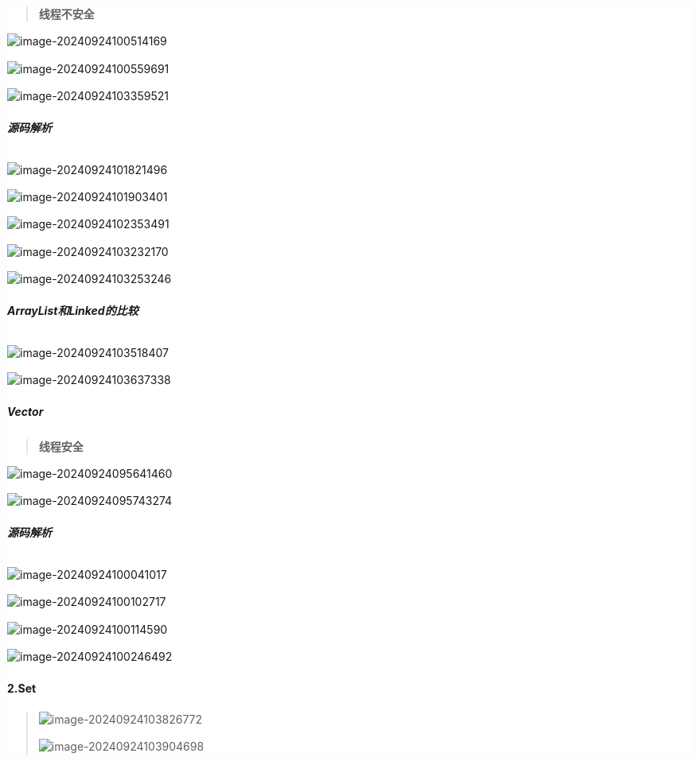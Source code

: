> **线程不安全**

![image-20240924100514169](https://mygithubcdn.educatedtest.eu.org/gh/mycodeoen/MyPicture@main/blog/202409241005295.png)

![image-20240924100559691](https://mygithubcdn.educatedtest.eu.org/gh/mycodeoen/MyPicture@main/blog/202409241005893.png)

![image-20240924103359521](https://mygithubcdn.educatedtest.eu.org/gh/mycodeoen/MyPicture@main/blog/202409241033675.png)

###### **源码解析**

![image-20240924101821496](https://mygithubcdn.educatedtest.eu.org/gh/mycodeoen/MyPicture@main/blog/202409241018619.png)

![image-20240924101903401](https://mygithubcdn.educatedtest.eu.org/gh/mycodeoen/MyPicture@main/blog/202409241019521.png)

![image-20240924102353491](https://mygithubcdn.educatedtest.eu.org/gh/mycodeoen/MyPicture@main/blog/202409241023623.png)

![image-20240924103232170](https://mygithubcdn.educatedtest.eu.org/gh/mycodeoen/MyPicture@main/blog/202409241032307.png)

![image-20240924103253246](https://mygithubcdn.educatedtest.eu.org/gh/mycodeoen/MyPicture@main/blog/202409241032387.png)

###### **ArrayList和Linked的比较**

![image-20240924103518407](https://mygithubcdn.educatedtest.eu.org/gh/mycodeoen/MyPicture@main/blog/202409241035549.png)

![image-20240924103637338](https://mygithubcdn.educatedtest.eu.org/gh/mycodeoen/MyPicture@main/blog/202409241036537.png)

##### **Vector**

> **线程安全**

![image-20240924095641460](https://mygithubcdn.educatedtest.eu.org/gh/mycodeoen/MyPicture@main/blog/202409240956684.png)

![image-20240924095743274](https://mygithubcdn.educatedtest.eu.org/gh/mycodeoen/MyPicture@main/blog/202409240957424.png)

###### **源码解析**

![image-20240924100041017](https://mygithubcdn.educatedtest.eu.org/gh/mycodeoen/MyPicture@main/blog/202409241000145.png)

![image-20240924100102717](https://mygithubcdn.educatedtest.eu.org/gh/mycodeoen/MyPicture@main/blog/202409241001844.png)

![image-20240924100114590](https://mygithubcdn.educatedtest.eu.org/gh/mycodeoen/MyPicture@main/blog/202409241001713.png)

![image-20240924100246492](https://mygithubcdn.educatedtest.eu.org/gh/mycodeoen/MyPicture@main/blog/202409241002652.png)

#### 2.Set

> ![image-20240924103826772](https://mygithubcdn.educatedtest.eu.org/gh/mycodeoen/MyPicture@main/blog/202409241038998.png)
>
> ![image-20240924103904698](https://mygithubcdn.educatedtest.eu.org/gh/mycodeoen/MyPicture@main/blog/202409241039922.png)
